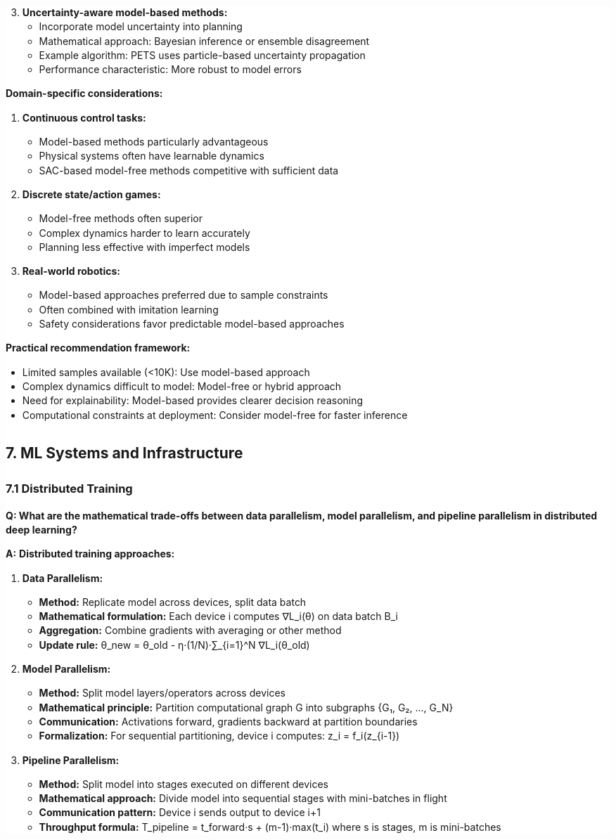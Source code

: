3. **Uncertainty-aware model-based methods:**
   - Incorporate model uncertainty into planning
   - Mathematical approach: Bayesian inference or ensemble disagreement
   - Example algorithm: PETS uses particle-based uncertainty propagation
   - Performance characteristic: More robust to model errors

**Domain-specific considerations:**

1. **Continuous control tasks:**
   - Model-based methods particularly advantageous
   - Physical systems often have learnable dynamics
   - SAC-based model-free methods competitive with sufficient data

2. **Discrete state/action games:**
   - Model-free methods often superior
   - Complex dynamics harder to learn accurately
   - Planning less effective with imperfect models

3. **Real-world robotics:**
   - Model-based approaches preferred due to sample constraints
   - Often combined with imitation learning
   - Safety considerations favor predictable model-based approaches

**Practical recommendation framework:**
- Limited samples available (<10K): Use model-based approach
- Complex dynamics difficult to model: Model-free or hybrid approach
- Need for explainability: Model-based provides clearer decision reasoning
- Computational constraints at deployment: Consider model-free for faster inference

## 7. ML Systems and Infrastructure

### 7.1 Distributed Training

**Q: What are the mathematical trade-offs between data parallelism, model parallelism, and pipeline parallelism in distributed deep learning?**

**A:**
**Distributed training approaches:**

1. **Data Parallelism:**
   - **Method:** Replicate model across devices, split data batch
   - **Mathematical formulation:** Each device i computes ∇L_i(θ) on data batch B_i
   - **Aggregation:** Combine gradients with averaging or other method
   - **Update rule:** θ_new = θ_old - η·(1/N)·∑_{i=1}^N ∇L_i(θ_old)

2. **Model Parallelism:**
   - **Method:** Split model layers/operators across devices
   - **Mathematical principle:** Partition computational graph G into subgraphs {G₁, G₂, ..., G_N}
   - **Communication:** Activations forward, gradients backward at partition boundaries
   - **Formalization:** For sequential partitioning, device i computes: z_i = f_i(z_{i-1})

3. **Pipeline Parallelism:**
   - **Method:** Split model into stages executed on different devices
   - **Mathematical approach:** Divide model into sequential stages with mini-batches in flight
   - **Communication pattern:** Device i sends output to device i+1
   - **Throughput formula:** T_pipeline = t_forward·s + (m-1)·max(t_i) where s is stages, m is mini-batches
